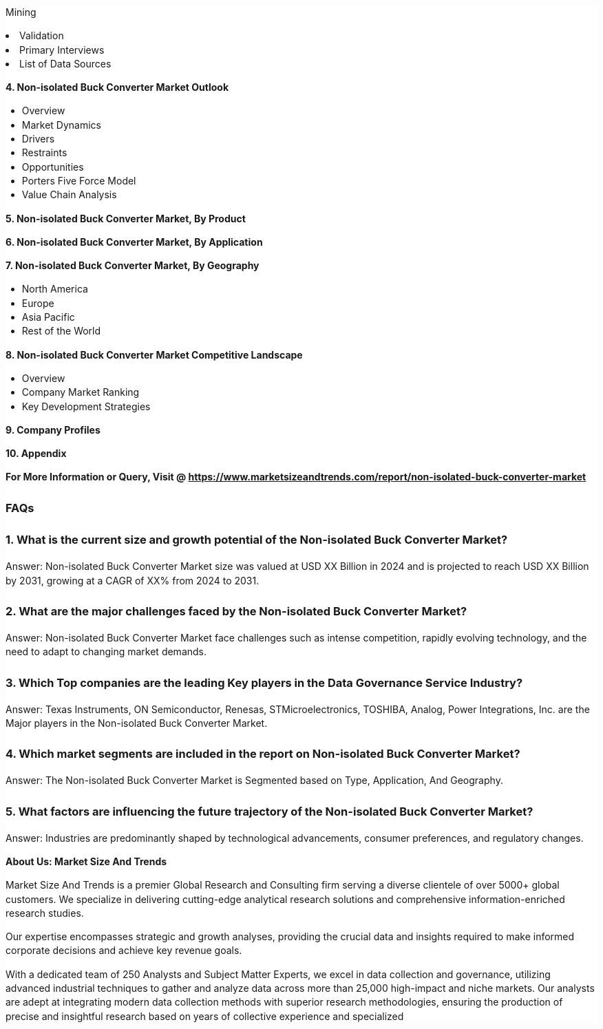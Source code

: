 Mining</span></li><li><span class="">Validation</span></li><li><span class="">Primary Interviews</span></li><li><span class="">List of Data Sources</span></li></ul></div><div class="" data-test-id=""><p><strong><span class="">4. Non-isolated Buck Converter Market Outlook</span></strong></p></div><div class="" data-test-id=""><ul><li><span class="">Overview</span></li><li><span class="">Market Dynamics</span></li><li><span class="">Drivers</span></li><li><span class="">Restraints</span></li><li><span class="">Opportunities</span></li><li><span class="">Porters Five Force Model</span></li><li><span class="">Value Chain Analysis</span></li></ul></div><div class="" data-test-id=""><p><strong><span class="">5. Non-isolated Buck Converter Market, By Product</span></strong></p></div><div class="" data-test-id=""><p><strong><span class="">6. Non-isolated Buck Converter Market, By Application</span></strong></p></div><div class="" data-test-id=""><p><strong><span class="">7. Non-isolated Buck Converter Market, By Geography</span></strong></p></div><div class="" data-test-id=""><ul><li><span class="">North America</span></li><li><span class="">Europe</span></li><li><span class="">Asia Pacific</span></li><li><span class="">Rest of the World</span></li></ul></div><div class="" data-test-id=""><p><strong><span class="">8. Non-isolated Buck Converter Market Competitive Landscape</span></strong></p></div><div class="" data-test-id=""><ul><li><span class="">Overview</span></li><li><span class="">Company Market Ranking</span></li><li><span class="">Key Development Strategies</span></li></ul></div><div class="" data-test-id=""><p><strong><span class="">9. Company Profiles</span></strong></p></div><div class="" data-test-id=""><p><strong><span class="">10. Appendix</span></strong></p></div><div class="" data-test-id=""><p><strong><span class="">For More Information or Query, Visit @ <a href="https://www.marketsizeandtrends.com/report/non-isolated-buck-converter-market" target="_blank">https://www.marketsizeandtrends.com/report/non-isolated-buck-converter-market</a></span></strong></p></div><div class="" data-test-id=""><div class="article-main__content" data-test-id="publishing-text-block"><h3><strong><span class="">FAQs</span></strong></h3></div><div class="article-main__content" data-test-id="publishing-text-block"><h3><span class="">1. What is the current size and growth potential of the Non-isolated Buck Converter Market?</span></h3></div><div class="article-main__content" data-test-id="publishing-text-block"><p><span class="font-[700]">Answer</span><span class="">: Non-isolated Buck Converter Market size was valued at USD XX Billion in 2024 and is projected to reach USD XX Billion by 2031, growing at a CAGR of XX% from 2024 to 2031.</span></p></div><div class="article-main__content" data-test-id="publishing-text-block"><h3><span class="">2. What are the major challenges faced by the Non-isolated Buck Converter Market?</span></h3></div><div class="article-main__content" data-test-id="publishing-text-block"><p><span class="font-[700]">Answer</span><span class="">: Non-isolated Buck Converter Market face challenges such as intense competition, rapidly evolving technology, and the need to adapt to changing market demands.</span></p></div><div class="article-main__content" data-test-id="publishing-text-block"><h3><span class="">3. Which Top companies are the leading Key players in the Data Governance Service Industry?</span></h3></div><div class="article-main__content" data-test-id="publishing-text-block"><p><span class="font-[700]">Answer</span><span class="">: Texas Instruments, ON Semiconductor, Renesas, STMicroelectronics, TOSHIBA, Analog, Power Integrations, Inc. are the Major players in the Non-isolated Buck Converter Market.</span></p></div><div class="article-main__content" data-test-id="publishing-text-block"><h3><span class="">4. Which market segments are included in the report on Non-isolated Buck Converter Market?</span></h3></div><div class="article-main__content" data-test-id="publishing-text-block"><p><span class="font-[700]">Answer</span><span class="">: The Non-isolated Buck Converter Market is Segmented based on Type, Application, And Geography.</span></p></div><div class="article-main__content" data-test-id="publishing-text-block"><h3><span class="">5. What factors are influencing the future trajectory of the Non-isolated Buck Converter Market?</span></h3></div><div class="article-main__content" data-test-id="publishing-text-block"><p><span class="font-[700]">Answer:</span><span class="">&nbsp;Industries are predominantly shaped by technological advancements, consumer preferences, and regulatory changes.</span></p></div><p><strong><span class="">About Us: Market Size And Trends</span></strong></p></div><div class="" data-test-id=""><p><span class="">Market Size And Trends is a premier Global Research and Consulting firm serving a diverse clientele of over 5000+ global customers. We specialize in delivering cutting-edge analytical research solutions and comprehensive information-enriched research studies.</span></p></div><div class="" data-test-id=""><p><span class="">Our expertise encompasses strategic and growth analyses, providing the crucial data and insights required to make informed corporate decisions and achieve key revenue goals.</span></p></div><div class="" data-test-id=""><p><span class="">With a dedicated team of 250 Analysts and Subject Matter Experts, we excel in data collection and governance, utilizing advanced industrial techniques to gather and analyze data across more than 25,000 high-impact and niche markets. Our analysts are adept at integrating modern data collection methods with superior research methodologies, ensuring the production of precise and insightful research based on years of collective experience and specialized